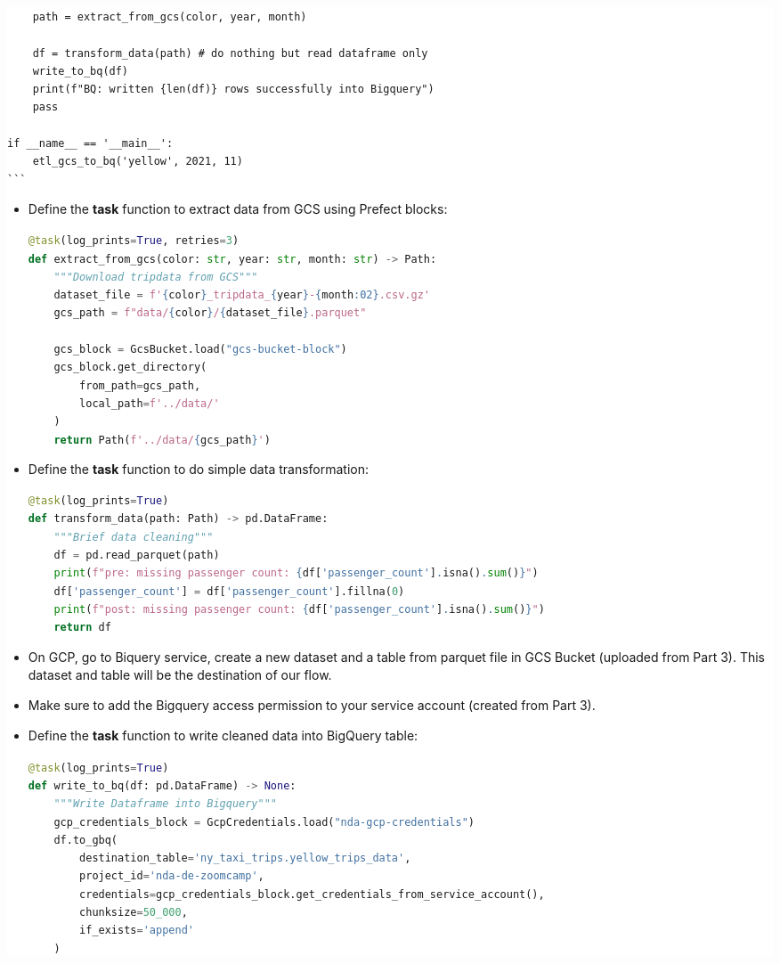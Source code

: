         path = extract_from_gcs(color, year, month)
        
        df = transform_data(path) # do nothing but read dataframe only
        write_to_bq(df)
        print(f"BQ: written {len(df)} rows successfully into Bigquery")
        pass
    
    if __name__ == '__main__':
        etl_gcs_to_bq('yellow', 2021, 11)
    ```

+ Define the **task** function to extract data from GCS using Prefect blocks:
    ```python
    @task(log_prints=True, retries=3)
    def extract_from_gcs(color: str, year: str, month: str) -> Path:
        """Download tripdata from GCS"""
        dataset_file = f'{color}_tripdata_{year}-{month:02}.csv.gz'
        gcs_path = f"data/{color}/{dataset_file}.parquet"
        
        gcs_block = GcsBucket.load("gcs-bucket-block")
        gcs_block.get_directory(
            from_path=gcs_path, 
            local_path=f'../data/'
        )
        return Path(f'../data/{gcs_path}')
    ```

+ Define the **task** function to do simple data transformation:

    ```python
    @task(log_prints=True)
    def transform_data(path: Path) -> pd.DataFrame:
        """Brief data cleaning"""    
        df = pd.read_parquet(path)
        print(f"pre: missing passenger count: {df['passenger_count'].isna().sum()}")
        df['passenger_count'] = df['passenger_count'].fillna(0)
        print(f"post: missing passenger count: {df['passenger_count'].isna().sum()}")
        return df
    ```

+ On GCP, go to Biquery service, create a new dataset and a table from parquet file in GCS Bucket (uploaded from Part 3). This dataset and table will be the destination of our flow.

+ Make sure to add the Bigquery access permission to your service account (created from Part 3).

+ Define the **task** function to write cleaned data into BigQuery table:
    ```python
    @task(log_prints=True)
    def write_to_bq(df: pd.DataFrame) -> None:
        """Write Dataframe into Bigquery"""
        gcp_credentials_block = GcpCredentials.load("nda-gcp-credentials")
        df.to_gbq(
            destination_table='ny_taxi_trips.yellow_trips_data',
            project_id='nda-de-zoomcamp',
            credentials=gcp_credentials_block.get_credentials_from_service_account(),
            chunksize=50_000,
            if_exists='append'
        )
    ```

